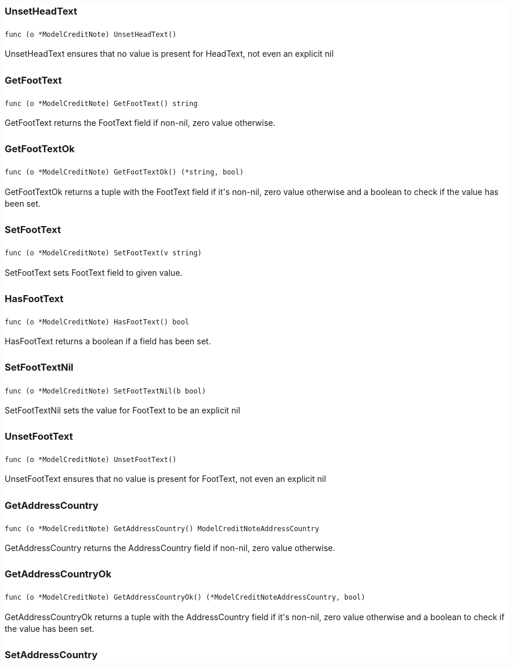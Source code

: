 ### UnsetHeadText
`func (o *ModelCreditNote) UnsetHeadText()`

UnsetHeadText ensures that no value is present for HeadText, not even an explicit nil
### GetFootText

`func (o *ModelCreditNote) GetFootText() string`

GetFootText returns the FootText field if non-nil, zero value otherwise.

### GetFootTextOk

`func (o *ModelCreditNote) GetFootTextOk() (*string, bool)`

GetFootTextOk returns a tuple with the FootText field if it's non-nil, zero value otherwise
and a boolean to check if the value has been set.

### SetFootText

`func (o *ModelCreditNote) SetFootText(v string)`

SetFootText sets FootText field to given value.

### HasFootText

`func (o *ModelCreditNote) HasFootText() bool`

HasFootText returns a boolean if a field has been set.

### SetFootTextNil

`func (o *ModelCreditNote) SetFootTextNil(b bool)`

 SetFootTextNil sets the value for FootText to be an explicit nil

### UnsetFootText
`func (o *ModelCreditNote) UnsetFootText()`

UnsetFootText ensures that no value is present for FootText, not even an explicit nil
### GetAddressCountry

`func (o *ModelCreditNote) GetAddressCountry() ModelCreditNoteAddressCountry`

GetAddressCountry returns the AddressCountry field if non-nil, zero value otherwise.

### GetAddressCountryOk

`func (o *ModelCreditNote) GetAddressCountryOk() (*ModelCreditNoteAddressCountry, bool)`

GetAddressCountryOk returns a tuple with the AddressCountry field if it's non-nil, zero value otherwise
and a boolean to check if the value has been set.

### SetAddressCountry
